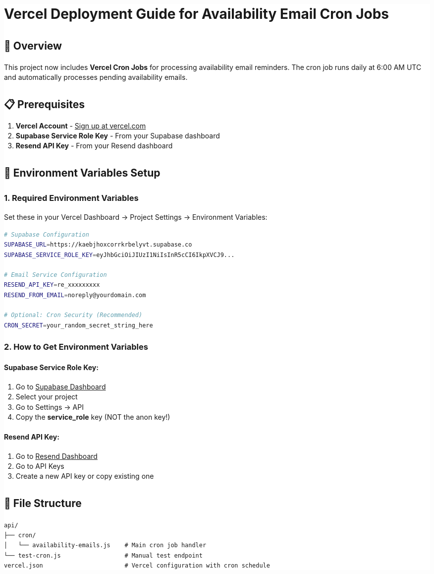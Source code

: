 # Vercel Deployment Guide for Availability Email Cron Jobs

## 🚀 Overview

This project now includes **Vercel Cron Jobs** for processing availability email reminders. The cron job runs daily at 6:00 AM UTC and automatically processes pending availability emails.

## 📋 Prerequisites

1. **Vercel Account** - [Sign up at vercel.com](https://vercel.com)
2. **Supabase Service Role Key** - From your Supabase dashboard
3. **Resend API Key** - From your Resend dashboard

## 🔧 Environment Variables Setup

### 1. Required Environment Variables

Set these in your Vercel Dashboard → Project Settings → Environment Variables:

```bash
# Supabase Configuration
SUPABASE_URL=https://kaebjhoxcorrkrbelyvt.supabase.co
SUPABASE_SERVICE_ROLE_KEY=eyJhbGciOiJIUzI1NiIsInR5cCI6IkpXVCJ9...

# Email Service Configuration  
RESEND_API_KEY=re_xxxxxxxxx
RESEND_FROM_EMAIL=noreply@yourdomain.com

# Optional: Cron Security (Recommended)
CRON_SECRET=your_random_secret_string_here
```

### 2. How to Get Environment Variables

#### Supabase Service Role Key:
1. Go to [Supabase Dashboard](https://supabase.com/dashboard)
2. Select your project
3. Go to Settings → API
4. Copy the **service_role** key (NOT the anon key!)

#### Resend API Key:
1. Go to [Resend Dashboard](https://resend.com/dashboard)
2. Go to API Keys
3. Create a new API key or copy existing one

## 📁 File Structure

```
api/
├── cron/
│   └── availability-emails.js    # Main cron job handler
└── test-cron.js                  # Manual test endpoint
vercel.json                       # Vercel configuration with cron schedule
```
